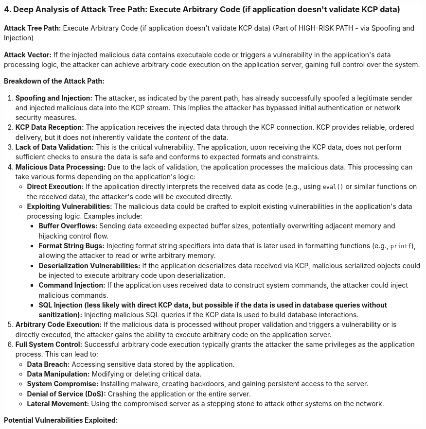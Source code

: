 ### 4. Deep Analysis of Attack Tree Path: Execute Arbitrary Code (if application doesn't validate KCP data)

**Attack Tree Path:** Execute Arbitrary Code (if application doesn't validate KCP data) (Part of HIGH-RISK PATH - via Spoofing and Injection)

**Attack Vector:** If the injected malicious data contains executable code or triggers a vulnerability in the application's data processing logic, the attacker can achieve arbitrary code execution on the application server, gaining full control over the system.

**Breakdown of the Attack Path:**

1. **Spoofing and Injection:** The attacker, as indicated by the parent path, has already successfully spoofed a legitimate sender and injected malicious data into the KCP stream. This implies the attacker has bypassed initial authentication or network security measures.
2. **KCP Data Reception:** The application receives the injected data through the KCP connection. KCP provides reliable, ordered delivery, but it does not inherently validate the *content* of the data.
3. **Lack of Data Validation:** This is the critical vulnerability. The application, upon receiving the KCP data, does not perform sufficient checks to ensure the data is safe and conforms to expected formats and constraints.
4. **Malicious Data Processing:**  Due to the lack of validation, the application processes the malicious data. This processing can take various forms depending on the application's logic:
    * **Direct Execution:** If the application directly interprets the received data as code (e.g., using `eval()` or similar functions on the received data), the attacker's code will be executed directly.
    * **Exploiting Vulnerabilities:** The malicious data could be crafted to exploit existing vulnerabilities in the application's data processing logic. Examples include:
        * **Buffer Overflows:**  Sending data exceeding expected buffer sizes, potentially overwriting adjacent memory and hijacking control flow.
        * **Format String Bugs:** Injecting format string specifiers into data that is later used in formatting functions (e.g., `printf`), allowing the attacker to read or write arbitrary memory.
        * **Deserialization Vulnerabilities:** If the application deserializes data received via KCP, malicious serialized objects could be injected to execute arbitrary code upon deserialization.
        * **Command Injection:** If the application uses received data to construct system commands, the attacker could inject malicious commands.
        * **SQL Injection (less likely with direct KCP data, but possible if the data is used in database queries without sanitization):** Injecting malicious SQL queries if the KCP data is used to build database interactions.
5. **Arbitrary Code Execution:** If the malicious data is processed without proper validation and triggers a vulnerability or is directly executed, the attacker gains the ability to execute arbitrary code on the application server.
6. **Full System Control:** Successful arbitrary code execution typically grants the attacker the same privileges as the application process. This can lead to:
    * **Data Breach:** Accessing sensitive data stored by the application.
    * **Data Manipulation:** Modifying or deleting critical data.
    * **System Compromise:** Installing malware, creating backdoors, and gaining persistent access to the server.
    * **Denial of Service (DoS):** Crashing the application or the entire server.
    * **Lateral Movement:** Using the compromised server as a stepping stone to attack other systems on the network.

**Potential Vulnerabilities Exploited:**
